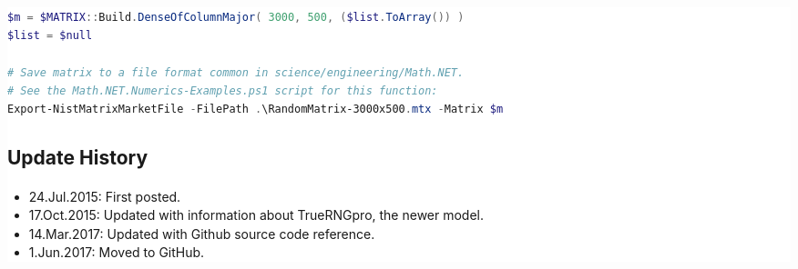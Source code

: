 ```powershell
$m = $MATRIX::Build.DenseOfColumnMajor( 3000, 500, ($list.ToArray()) )
$list = $null
 
# Save matrix to a file format common in science/engineering/Math.NET.
# See the Math.NET.Numerics-Examples.ps1 script for this function:
Export-NistMatrixMarketFile -FilePath .\RandomMatrix-3000x500.mtx -Matrix $m
```

## Update History
* 24.Jul.2015: First posted.
* 17.Oct.2015: Updated with information about TrueRNGpro, the newer model.
* 14.Mar.2017: Updated with Github source code reference.
* 1.Jun.2017: Moved to GitHub.

